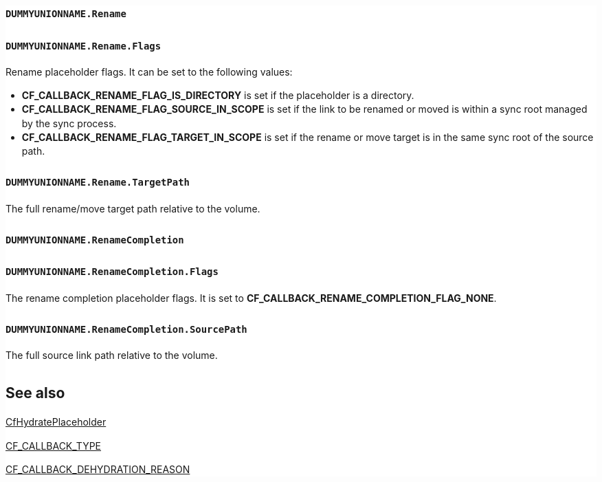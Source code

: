 ### `DUMMYUNIONNAME.Rename`

### `DUMMYUNIONNAME.Rename.Flags`

Rename placeholder flags. It can be set to the following values:

- **CF_CALLBACK_RENAME_FLAG_IS_DIRECTORY** is set if the placeholder is a directory.
- **CF_CALLBACK_RENAME_FLAG_SOURCE_IN_SCOPE** is set if the link to be renamed or moved is within a sync root managed by the sync process.
- **CF_CALLBACK_RENAME_FLAG_TARGET_IN_SCOPE** is set if the rename or move target is in the same sync root of the source path.

### `DUMMYUNIONNAME.Rename.TargetPath`

The full rename/move target path relative to the volume.

### `DUMMYUNIONNAME.RenameCompletion`

### `DUMMYUNIONNAME.RenameCompletion.Flags`

The rename completion placeholder flags. It is set to **CF_CALLBACK_RENAME_COMPLETION_FLAG_NONE**.

### `DUMMYUNIONNAME.RenameCompletion.SourcePath`

The full source link path relative to the volume.

## See also

[CfHydratePlaceholder](https://learn.microsoft.com/windows/win32/api/cfapi/nf-cfapi-cfhydrateplaceholder)

[CF_CALLBACK_TYPE](https://learn.microsoft.com/windows/win32/api/cfapi/ne-cfapi-cf_callback_type)

[CF_CALLBACK_DEHYDRATION_REASON](https://learn.microsoft.com/windows/win32/api/cfapi/ne-cfapi-cf_callback_dehydration_reason)